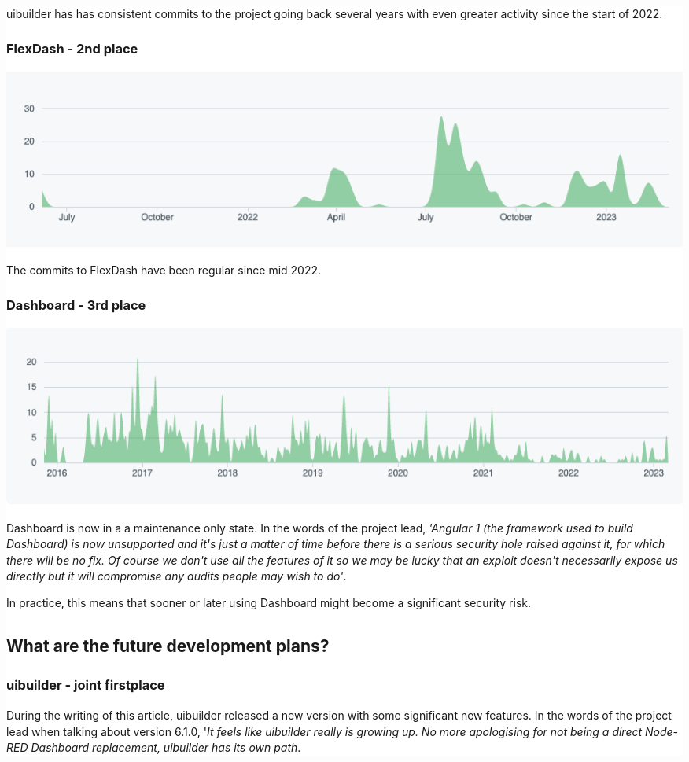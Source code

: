 uibuilder has has consistent commits to the project going back several years with even greater activity since the start of 2022.

### FlexDash - 2nd place

![Image showing the FlexDash Github Commits](./images/flexdash-activity.png "Image showing the FlexDash Github Commits")

The commits to FlexDash have been regular since mid 2022.

### Dashboard - 3rd place

![Image showing the Dashboard Github Commits](./images/dashboard-activity.png "Image showing the Dashboard Github Commits")

Dashboard is now in a a maintenance only state. In the words of the project lead, *'Angular 1 (the framework used to build Dashboard) is now unsupported and it's just a matter of time before there is a serious security hole raised against it, for which there will be no fix. Of course we don't use all the features of it so we may be lucky that an exploit doesn't necessarily expose us directly but it will compromise any audits people may wish to do'*.

In practice, this means that sooner or later using Dashboard might become a significant security risk.

## What are the future development plans?

### uibuilder - joint firstplace

During the writing of this article, uibuilder released a new version with some significant new features. In the words of the project lead when talking about version 6.1.0, '*It feels like uibuilder really is growing up. No more apologising for not being a direct Node-RED Dashboard replacement, uibuilder has its own path*.
